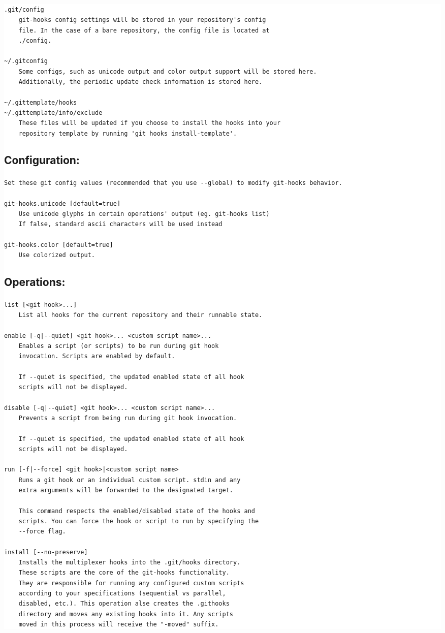     .git/config
        git-hooks config settings will be stored in your repository's config
        file. In the case of a bare repository, the config file is located at
        ./config.

    ~/.gitconfig
        Some configs, such as unicode output and color output support will be stored here.
        Additionally, the periodic update check information is stored here.

    ~/.gittemplate/hooks
    ~/.gittemplate/info/exclude
        These files will be updated if you choose to install the hooks into your
        repository template by running 'git hooks install-template'.

## Configuration:
    Set these git config values (recommended that you use --global) to modify git-hooks behavior.

    git-hooks.unicode [default=true]
        Use unicode glyphs in certain operations' output (eg. git-hooks list)
        If false, standard ascii characters will be used instead

    git-hooks.color [default=true]
        Use colorized output.

## Operations:

    list [<git hook>...]
        List all hooks for the current repository and their runnable state.

    enable [-q|--quiet] <git hook>... <custom script name>...
        Enables a script (or scripts) to be run during git hook
        invocation. Scripts are enabled by default.
    
        If --quiet is specified, the updated enabled state of all hook
        scripts will not be displayed.

    disable [-q|--quiet] <git hook>... <custom script name>...
        Prevents a script from being run during git hook invocation.
    
        If --quiet is specified, the updated enabled state of all hook
        scripts will not be displayed.

    run [-f|--force] <git hook>|<custom script name>
        Runs a git hook or an individual custom script. stdin and any
        extra arguments will be forwarded to the designated target.
    
        This command respects the enabled/disabled state of the hooks and
        scripts. You can force the hook or script to run by specifying the
        --force flag.

    install [--no-preserve]
        Installs the multiplexer hooks into the .git/hooks directory.
        These scripts are the core of the git-hooks functionality.
        They are responsible for running any configured custom scripts
        according to your specifications (sequential vs parallel,
        disabled, etc.). This operation alse creates the .githooks
        directory and moves any existing hooks into it. Any scripts
        moved in this process will receive the "-moved" suffix.
    